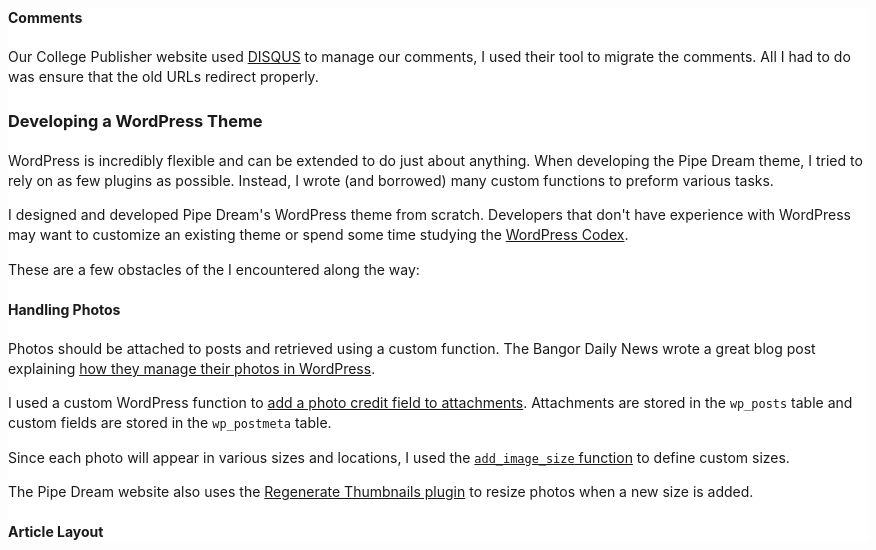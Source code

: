 #### Comments

Our College Publisher website used [DISQUS](http://disqus.com/) to manage our comments, I used their tool to migrate the comments. All I had to do was ensure that the old URLs redirect properly.

### Developing a WordPress Theme

WordPress is incredibly flexible and can be extended to do just about anything. When developing the Pipe Dream theme, I tried to rely on as few plugins as possible. Instead, I wrote (and borrowed) many custom functions to preform various tasks.

I designed and developed Pipe Dream's WordPress theme from scratch. Developers that don't have experience with WordPress may want to customize an existing theme or spend some time studying the [WordPress Codex](http://codex.wordpress.org/).

These are a few obstacles of the I encountered along the way:

#### Handling Photos

Photos should be attached to posts and retrieved using a custom function. The Bangor Daily News wrote a great blog post explaining [how they manage their photos in WordPress](http://dev.bangordailynews.com/2011/09/29/media-management-in-wordpress/).

I used a custom WordPress function to [add a photo credit field to attachments](http://wordpress.org/support/topic/addcustomize-meta-fields-to-edit-media-attachment-screen#post-2304586). Attachments are stored in the `wp_posts` table and custom fields are stored in the `wp_postmeta` table.

Since each photo will appear in various sizes and locations, I used the [`add_image_size` function](http://codex.wordpress.org/Function_Reference/add_image_size) to define custom sizes.

The Pipe Dream website also uses the [Regenerate Thumbnails plugin](http://wordpress.org/extend/plugins/regenerate-thumbnails/) to resize photos when a new size is added.

#### Article Layout
